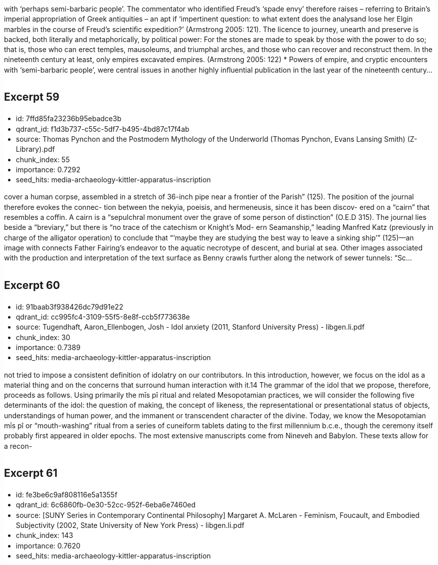 with ‘perhaps semi-barbaric people’. The commentator who identiﬁed Freud’s ‘spade envy’ therefore raises – referring to Britain’s imperial appropriation of Greek antiquities – an apt if ‘impertinent question: to what extent does the analysand lose her Elgin marbles in the course of Freud’s scientiﬁc expedition?’ (Armstrong 2005: 121). The licence to journey, unearth and preserve is backed, both literally and metaphorically, by political power: For the stones are made to speak by those with the power to do so; that is, those who can erect temples, mausoleums, and triumphal arches, and those who can recover and reconstruct them. In the nineteenth century at least, only empires excavated empires. (Armstrong 2005: 122) * Powers of empire, and cryptic encounters with ‘semi-barbaric people’, were central issues in another highly inﬂuential publication in the last year of the nineteenth century…

## Excerpt 59
- id: 7ffd85fa23236b95ebadce3b
- qdrant_id: f1d3b737-c55c-5df7-b495-4bd87c17f4ab
- source: Thomas Pynchon and the Postmodern Mythology of the Underworld (Thomas Pynchon,  Evans Lansing Smith) (Z-Library).pdf
- chunk_index: 55
- importance: 0.7292
- seed_hits: media-archaeology-kittler-apparatus-inscription

cover a human corpse, assembled in a stretch of 36-inch pipe near a frontier of the Parish” (125). The position of the journal therefore evokes the connec- tion between the nekyia, poeisis, and hermeneusis, since it has been discov- ered on a “cairn” that resembles a coffin. A cairn is a “sepulchral monument over the grave of some person of distinction” (O.E.D 315). The journal lies beside a “breviary,” but there is “no trace of the catechism or Knight’s Mod- ern Seamanship,” leading Manfred Katz (previously in charge of the alligator operation) to conclude that “‘maybe they are studying the best way to leave a sinking ship’” (125)—an image with connects Father Fairing’s endeavor to the aquatic necrotype of descent, and burial at sea. Other images associated with the production and interpretation of the text surface as Benny crawls further along the network of sewer tunnels: “Sc…

## Excerpt 60
- id: 91baab3f938426dc79d91e22
- qdrant_id: cc995fc4-3109-55f5-8e8f-ccb5f773638e
- source: Tugendhaft, Aaron_Ellenbogen, Josh - Idol anxiety (2011, Stanford University Press) - libgen.li.pdf
- chunk_index: 30
- importance: 0.7389
- seed_hits: media-archaeology-kittler-apparatus-inscription

not tried to impose a consistent definition of idolatry on our contributors. In this introduction, however, we focus on the idol as a material thing and on the concerns that surround human interaction with it.14 The grammar of the idol that we propose, therefore, proceeds as follows. Using primarily the mīs pî ritual and related Mesopotamian practices, we will consider the following five determinants of the idol: the question of making, the concept of likeness, the representational or presentational status of objects, understandings of human power, and the immanent or transcendent character of the divine. Today, we know the Mesopotamian mīs pî or “mouth-washing” ritual from a series of cuneiform tablets dating to the first millennium b.c.e., though the ceremony itself probably first appeared in older epochs. The most extensive manuscripts come from Nineveh and Babylon. These texts allow for a recon-

## Excerpt 61
- id: fe3be6c9af808116e5a1355f
- qdrant_id: 6c6860fb-0e30-52cc-952f-6eba6e7460ed
- source: [SUNY Series in Contemporary Continental Philosophy] Margaret A. McLaren - Feminism, Foucault, and Embodied Subjectivity (2002, State University of New York Press) - libgen.li.pdf
- chunk_index: 143
- importance: 0.7620
- seed_hits: media-archaeology-kittler-apparatus-inscription
